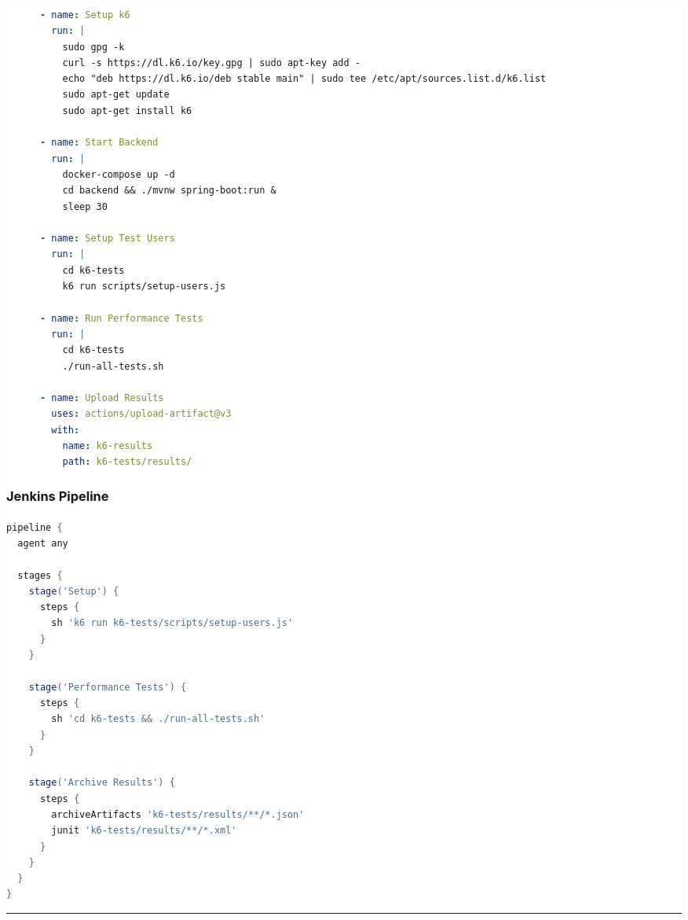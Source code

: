 ```yaml
      - name: Setup k6
        run: |
          sudo gpg -k
          curl -s https://dl.k6.io/key.gpg | sudo apt-key add -
          echo "deb https://dl.k6.io/deb stable main" | sudo tee /etc/apt/sources.list.d/k6.list
          sudo apt-get update
          sudo apt-get install k6
      
      - name: Start Backend
        run: |
          docker-compose up -d
          cd backend && ./mvnw spring-boot:run &
          sleep 30
      
      - name: Setup Test Users
        run: |
          cd k6-tests
          k6 run scripts/setup-users.js
      
      - name: Run Performance Tests
        run: |
          cd k6-tests
          ./run-all-tests.sh
      
      - name: Upload Results
        uses: actions/upload-artifact@v3
        with:
          name: k6-results
          path: k6-tests/results/
```

### Jenkins Pipeline

```groovy
pipeline {
  agent any
  
  stages {
    stage('Setup') {
      steps {
        sh 'k6 run k6-tests/scripts/setup-users.js'
      }
    }
    
    stage('Performance Tests') {
      steps {
        sh 'cd k6-tests && ./run-all-tests.sh'
      }
    }
    
    stage('Archive Results') {
      steps {
        archiveArtifacts 'k6-tests/results/**/*.json'
        junit 'k6-tests/results/**/*.xml'
      }
    }
  }
}
```

---